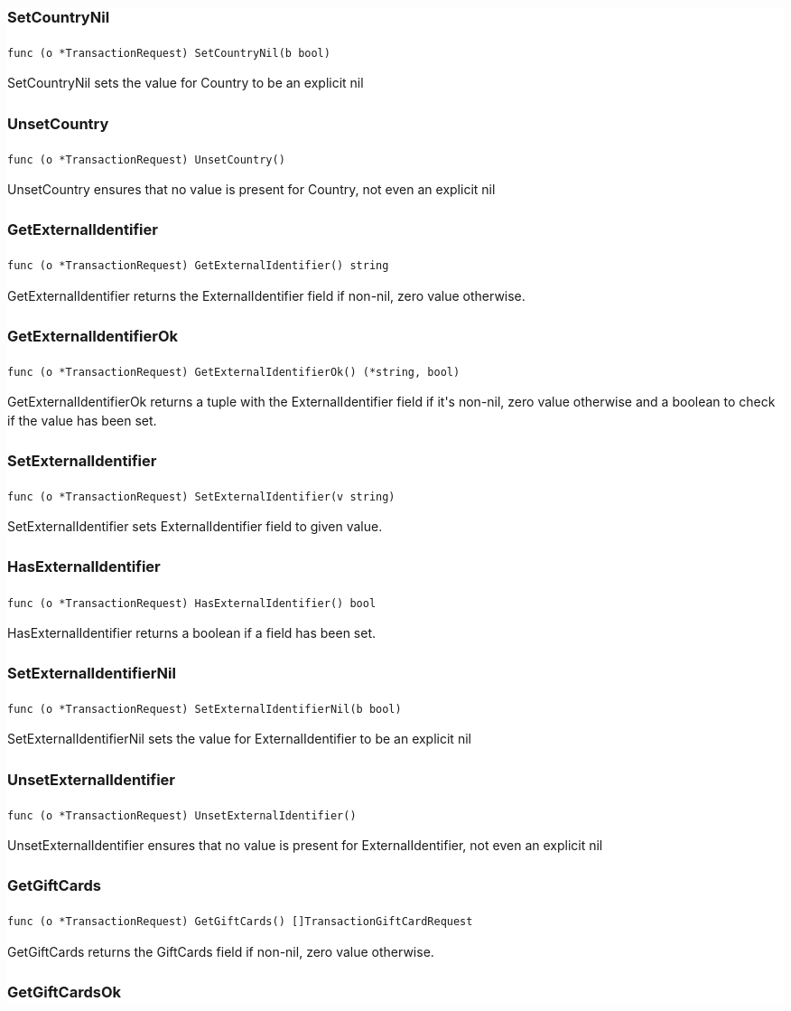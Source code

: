 ### SetCountryNil

`func (o *TransactionRequest) SetCountryNil(b bool)`

 SetCountryNil sets the value for Country to be an explicit nil

### UnsetCountry
`func (o *TransactionRequest) UnsetCountry()`

UnsetCountry ensures that no value is present for Country, not even an explicit nil
### GetExternalIdentifier

`func (o *TransactionRequest) GetExternalIdentifier() string`

GetExternalIdentifier returns the ExternalIdentifier field if non-nil, zero value otherwise.

### GetExternalIdentifierOk

`func (o *TransactionRequest) GetExternalIdentifierOk() (*string, bool)`

GetExternalIdentifierOk returns a tuple with the ExternalIdentifier field if it's non-nil, zero value otherwise
and a boolean to check if the value has been set.

### SetExternalIdentifier

`func (o *TransactionRequest) SetExternalIdentifier(v string)`

SetExternalIdentifier sets ExternalIdentifier field to given value.

### HasExternalIdentifier

`func (o *TransactionRequest) HasExternalIdentifier() bool`

HasExternalIdentifier returns a boolean if a field has been set.

### SetExternalIdentifierNil

`func (o *TransactionRequest) SetExternalIdentifierNil(b bool)`

 SetExternalIdentifierNil sets the value for ExternalIdentifier to be an explicit nil

### UnsetExternalIdentifier
`func (o *TransactionRequest) UnsetExternalIdentifier()`

UnsetExternalIdentifier ensures that no value is present for ExternalIdentifier, not even an explicit nil
### GetGiftCards

`func (o *TransactionRequest) GetGiftCards() []TransactionGiftCardRequest`

GetGiftCards returns the GiftCards field if non-nil, zero value otherwise.

### GetGiftCardsOk
